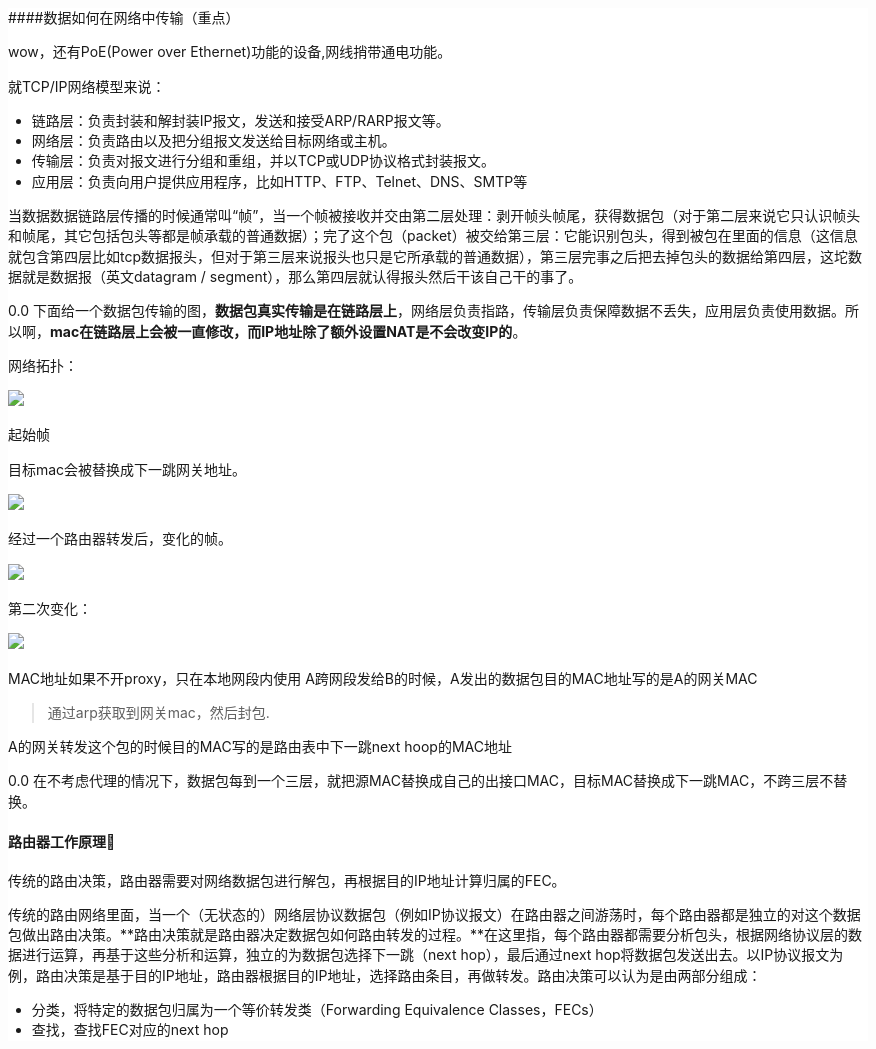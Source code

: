 

####数据如何在网络中传输（重点）

wow，还有PoE(Power over Ethernet)功能的设备,网线捎带通电功能。

就TCP/IP网络模型来说：

- 链路层：负责封装和解封装IP报文，发送和接受ARP/RARP报文等。
- 网络层：负责路由以及把分组报文发送给目标网络或主机。
- 传输层：负责对报文进行分组和重组，并以TCP或UDP协议格式封装报文。
- 应用层：负责向用户提供应用程序，比如HTTP、FTP、Telnet、DNS、SMTP等

当数据数据链路层传播的时候通常叫“帧”，当一个帧被接收并交由第二层处理：剥开帧头帧尾，获得数据包（对于第二层来说它只认识帧头和帧尾，其它包括包头等都是帧承载的普通数据）；完了这个包（packet）被交给第三层：它能识别包头，得到被包在里面的信息（这信息就包含第四层比如tcp数据报头，但对于第三层来说报头也只是它所承载的普通数据），第三层完事之后把去掉包头的数据给第四层，这坨数据就是数据报（英文datagram / segment），那么第四层就认得报头然后干该自己干的事了。

0.0 下面给一个数据包传输的图，**数据包真实传输是在链路层上**，网络层负责指路，传输层负责保障数据不丢失，应用层负责使用数据。所以啊，**mac在链路层上会被一直修改，而IP地址除了额外设置NAT是不会改变IP的**。

网络拓扑：

![](https://image-1300760561.cos.ap-beijing.myqcloud.com/bgyq-blog/packet-1.jpg)

起始帧

目标mac会被替换成下一跳网关地址。

![](https://image-1300760561.cos.ap-beijing.myqcloud.com/bgyq-blog/packet-2.jpg)

经过一个路由器转发后，变化的帧。

![](https://image-1300760561.cos.ap-beijing.myqcloud.com/bgyq-blog/packet-3.jpg)

第二次变化：

![](https://image-1300760561.cos.ap-beijing.myqcloud.com/bgyq-blog/packet-4.jpg)

MAC地址如果不开proxy，只在本地网段内使用
A跨网段发给B的时候，A发出的数据包目的MAC地址写的是A的网关MAC

> 通过arp获取到网关mac，然后封包.

A的网关转发这个包的时候目的MAC写的是路由表中下一跳next hoop的MAC地址



0.0 在不考虑代理的情况下，数据包每到一个三层，就把源MAC替换成自己的出接口MAC，目标MAC替换成下一跳MAC，不跨三层不替换。



#### 路由器工作原理:honeybee:

传统的路由决策，路由器需要对网络数据包进行解包，再根据目的IP地址计算归属的FEC。

传统的路由网络里面，当一个（无状态的）网络层协议数据包（例如IP协议报文）在路由器之间游荡时，每个路由器都是独立的对这个数据包做出路由决策。**路由决策就是路由器决定数据包如何路由转发的过程。**在这里指，每个路由器都需要分析包头，根据网络协议层的数据进行运算，再基于这些分析和运算，独立的为数据包选择下一跳（next hop），最后通过next hop将数据包发送出去。以IP协议报文为例，路由决策是基于目的IP地址，路由器根据目的IP地址，选择路由条目，再做转发。路由决策可以认为是由两部分组成：

- 分类，将特定的数据包归属为一个等价转发类（Forwarding Equivalence Classes，FECs）
- 查找，查找FEC对应的next hop
